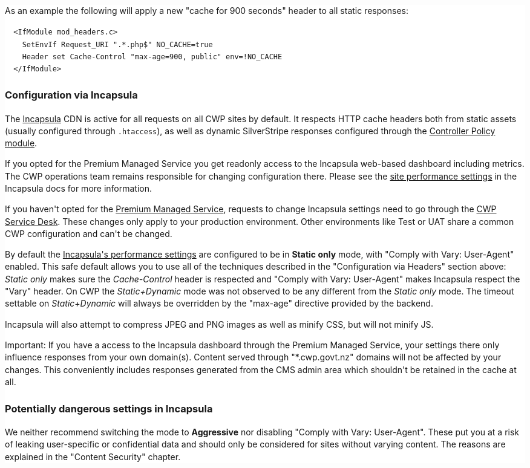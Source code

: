 As an example the following will apply a new "cache for 900 seconds" header to all static responses:

```
  <IfModule mod_headers.c>
    SetEnvIf Request_URI ".*.php$" NO_CACHE=true
    Header set Cache-Control "max-age=900, public" env=!NO_CACHE
  </IfModule>
``` 

### Configuration via Incapsula

The [Incapsula](http://incapsula.com) CDN is active for all requests on all CWP sites by default. It respects HTTP cache
headers both from static assets (usually configured through `.htaccess`), as well as dynamic SilverStripe responses
configured through the [Controller Policy module](https://github.com/silverstripe/silverstripe-controllerpolicy).

If you opted for the Premium Managed Service you get readonly access to the Incapsula web-based dashboard including metrics. The CWP operations team remains responsible for changing configuration there. Please see the [site performance settings](https://incapsula.zendesk.com/hc/en-us/articles/200627760-Site-performance-settings) in the Incapsula docs for more information.

If you haven't opted for the [Premium Managed Service](https://www.cwp.govt.nz/features/optional-extras/), requests to change Incapsula settings need to go through the [CWP Service Desk](https://www.cwp.govt.nz/service-desk/new-request/).
These changes only apply to your production environment. Other environments like Test or UAT share a common CWP configuration
and can't be changed.

By default the [Incapsula's performance settings](https://docs.incapsula.com/Content/management-console-and-settings/performance-settings.htm) are configured to be in __Static only__ mode, with "Comply with Vary: User-Agent" enabled. 
This safe default allows you to use all of the techniques described in the "Configuration via Headers" section above: _Static only_ makes sure the _Cache-Control_ header is respected and "Comply with Vary: User-Agent" makes Incapsula respect the "Vary" header.
On CWP the _Static+Dynamic_ mode was not observed to be any different from the _Static only_ mode. The timeout settable on _Static+Dynamic_  will always be overridden by the "max-age" directive provided by the backend.

Incapsula will also attempt to compress JPEG and PNG images as well as minify CSS, but will not minify JS.

Important: If you have a access to the Incapsula dashboard through the Premium Managed Service,
your settings there only influence responses from your own domain(s).
Content served through "*.cwp.govt.nz" domains will not be affected by your changes.
This conveniently includes responses generated from the CMS admin area which shouldn't be retained in the cache at all.


### Potentially dangerous settings in Incapsula

We neither recommend switching the mode to __Aggressive__ nor disabling "Comply with Vary: User-Agent". These put you at a risk of leaking user-specific or confidential data and should only be considered for sites without varying content. The reasons are explained in the "Content Security" chapter.
